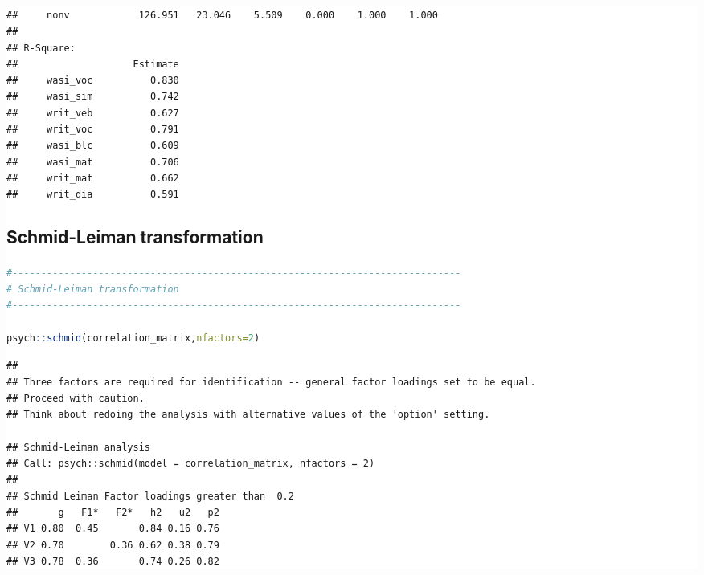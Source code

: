     ##     nonv            126.951   23.046    5.509    0.000    1.000    1.000
    ## 
    ## R-Square:
    ##                    Estimate
    ##     wasi_voc          0.830
    ##     wasi_sim          0.742
    ##     writ_veb          0.627
    ##     writ_voc          0.791
    ##     wasi_blc          0.609
    ##     wasi_mat          0.706
    ##     writ_mat          0.662
    ##     writ_dia          0.591

## Schmid-Leiman transformation

``` r
#------------------------------------------------------------------------------
# Schmid-Leiman transformation
#------------------------------------------------------------------------------

psych::schmid(correlation_matrix,nfactors=2)
```

    ## 
    ## Three factors are required for identification -- general factor loadings set to be equal. 
    ## Proceed with caution. 
    ## Think about redoing the analysis with alternative values of the 'option' setting.

    ## Schmid-Leiman analysis 
    ## Call: psych::schmid(model = correlation_matrix, nfactors = 2)
    ## 
    ## Schmid Leiman Factor loadings greater than  0.2 
    ##       g   F1*   F2*   h2   u2   p2
    ## V1 0.80  0.45       0.84 0.16 0.76
    ## V2 0.70        0.36 0.62 0.38 0.79
    ## V3 0.78  0.36       0.74 0.26 0.82